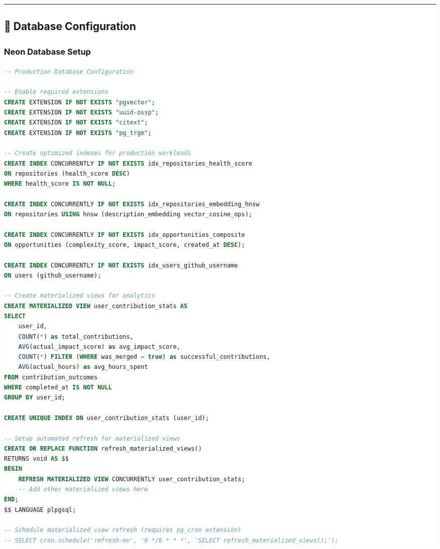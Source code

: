 
---

## 💾 Database Configuration

### **Neon Database Setup**

```sql
-- Production Database Configuration

-- Enable required extensions
CREATE EXTENSION IF NOT EXISTS "pgvector";
CREATE EXTENSION IF NOT EXISTS "uuid-ossp";
CREATE EXTENSION IF NOT EXISTS "citext";
CREATE EXTENSION IF NOT EXISTS "pg_trgm";

-- Create optimized indexes for production workloads
CREATE INDEX CONCURRENTLY IF NOT EXISTS idx_repositories_health_score 
ON repositories (health_score DESC) 
WHERE health_score IS NOT NULL;

CREATE INDEX CONCURRENTLY IF NOT EXISTS idx_repositories_embedding_hnsw 
ON repositories USING hnsw (description_embedding vector_cosine_ops);

CREATE INDEX CONCURRENTLY IF NOT EXISTS idx_opportunities_composite 
ON opportunities (complexity_score, impact_score, created_at DESC);

CREATE INDEX CONCURRENTLY IF NOT EXISTS idx_users_github_username 
ON users (github_username);

-- Create materialized views for analytics
CREATE MATERIALIZED VIEW user_contribution_stats AS
SELECT 
    user_id,
    COUNT(*) as total_contributions,
    AVG(actual_impact_score) as avg_impact_score,
    COUNT(*) FILTER (WHERE was_merged = true) as successful_contributions,
    AVG(actual_hours) as avg_hours_spent
FROM contribution_outcomes
WHERE completed_at IS NOT NULL
GROUP BY user_id;

CREATE UNIQUE INDEX ON user_contribution_stats (user_id);

-- Setup automated refresh for materialized views
CREATE OR REPLACE FUNCTION refresh_materialized_views()
RETURNS void AS $$
BEGIN
    REFRESH MATERIALIZED VIEW CONCURRENTLY user_contribution_stats;
    -- Add other materialized views here
END;
$$ LANGUAGE plpgsql;

-- Schedule materialized view refresh (requires pg_cron extension)
-- SELECT cron.schedule('refresh-mv', '0 */6 * * *', 'SELECT refresh_materialized_views();');
```
